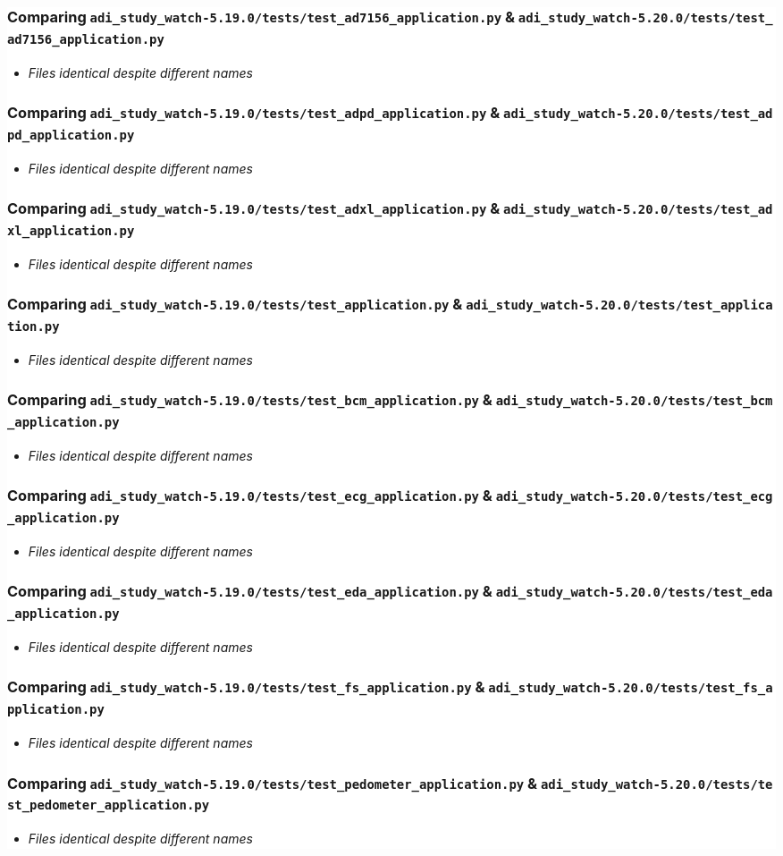 ### Comparing `adi_study_watch-5.19.0/tests/test_ad7156_application.py` & `adi_study_watch-5.20.0/tests/test_ad7156_application.py`

 * *Files identical despite different names*

### Comparing `adi_study_watch-5.19.0/tests/test_adpd_application.py` & `adi_study_watch-5.20.0/tests/test_adpd_application.py`

 * *Files identical despite different names*

### Comparing `adi_study_watch-5.19.0/tests/test_adxl_application.py` & `adi_study_watch-5.20.0/tests/test_adxl_application.py`

 * *Files identical despite different names*

### Comparing `adi_study_watch-5.19.0/tests/test_application.py` & `adi_study_watch-5.20.0/tests/test_application.py`

 * *Files identical despite different names*

### Comparing `adi_study_watch-5.19.0/tests/test_bcm_application.py` & `adi_study_watch-5.20.0/tests/test_bcm_application.py`

 * *Files identical despite different names*

### Comparing `adi_study_watch-5.19.0/tests/test_ecg_application.py` & `adi_study_watch-5.20.0/tests/test_ecg_application.py`

 * *Files identical despite different names*

### Comparing `adi_study_watch-5.19.0/tests/test_eda_application.py` & `adi_study_watch-5.20.0/tests/test_eda_application.py`

 * *Files identical despite different names*

### Comparing `adi_study_watch-5.19.0/tests/test_fs_application.py` & `adi_study_watch-5.20.0/tests/test_fs_application.py`

 * *Files identical despite different names*

### Comparing `adi_study_watch-5.19.0/tests/test_pedometer_application.py` & `adi_study_watch-5.20.0/tests/test_pedometer_application.py`

 * *Files identical despite different names*
